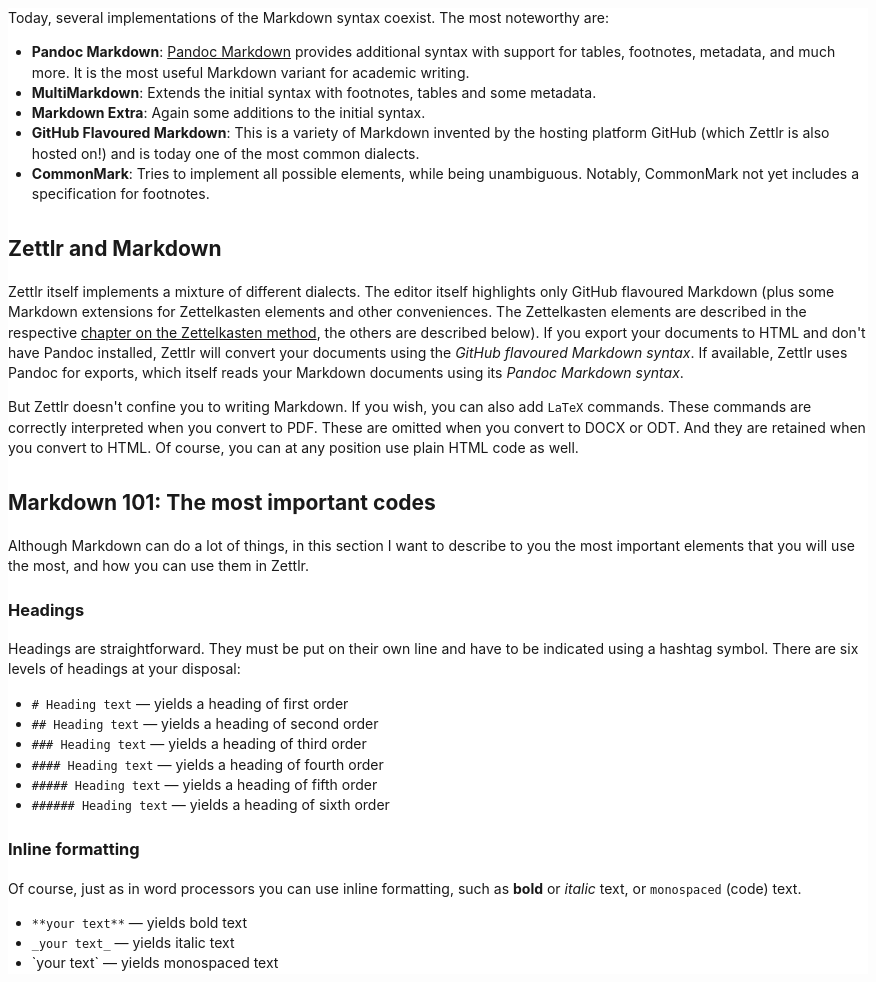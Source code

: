 Today, several implementations of the Markdown syntax coexist. The most noteworthy are:

- **Pandoc Markdown**: [Pandoc Markdown](https://pandoc.org/MANUAL.html#pandocs-markdown) provides additional syntax with support for tables, footnotes, metadata, and much more. It is the most useful Markdown variant for academic writing.
- **MultiMarkdown**: Extends the initial syntax with footnotes, tables and some metadata.
- **Markdown Extra**: Again some additions to the initial syntax.
- **GitHub Flavoured Markdown**: This is a variety of Markdown invented by the hosting platform GitHub (which Zettlr is also hosted on!) and is today one of the most common dialects.
- **CommonMark**: Tries to implement all possible elements, while being unambiguous. Notably, CommonMark not yet includes a specification for footnotes.

## Zettlr and Markdown

Zettlr itself implements a mixture of different dialects. The editor itself highlights only GitHub flavoured Markdown (plus some Markdown extensions for Zettelkasten elements and other conveniences. The Zettelkasten elements are described in the respective [chapter on the Zettelkasten method](../academic/zkn-method.md), the others are described below). If you export your documents to HTML and don't have Pandoc installed, Zettlr will convert your documents using the _GitHub flavoured Markdown syntax_. If available, Zettlr uses Pandoc for exports, which itself reads your Markdown documents using its _Pandoc Markdown syntax_.

But Zettlr doesn't confine you to writing Markdown. If you wish, you can also add `LaTeX` commands. These commands are correctly interpreted when you convert to PDF. These are omitted when you convert to DOCX or ODT. And they are retained when you convert to HTML. Of course, you can at any position use plain HTML code as well.

## Markdown 101: The most important codes

Although Markdown can do a lot of things, in this section I want to describe to you the most important elements that you will use the most, and how you can use them in Zettlr.

### Headings

Headings are straightforward. They must be put on their own line and have to be indicated using a hashtag symbol. There are six levels of headings at your disposal:

- `# Heading text` — yields a heading of first order
- `## Heading text` — yields a heading of second order
- `### Heading text` — yields a heading of third order
- `#### Heading text` — yields a heading of fourth order
- `##### Heading text` — yields a heading of fifth order
- `###### Heading text` — yields a heading of sixth order

### Inline formatting

Of course, just as in word processors you can use inline formatting, such as **bold** or _italic_ text, or `monospaced` (code) text.

- `**your text**` — yields bold text
- `_your text_` — yields italic text
- \`your text\` — yields monospaced text
